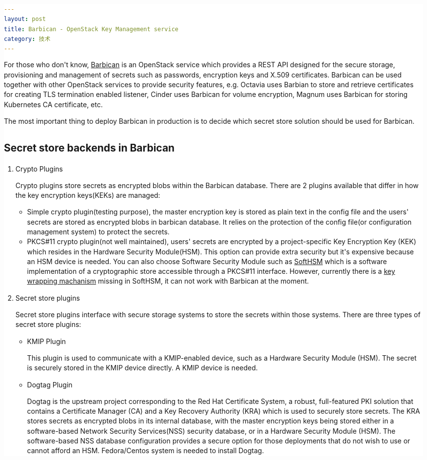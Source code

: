 ```yaml
---
layout: post
title: Barbican - OpenStack Key Management service
category: 技术
---
```


For those who don't know, [Barbican](https://docs.openstack.org/barbican/latest/) is an OpenStack service which provides a REST API designed for the secure storage, provisioning and management of secrets such as passwords, encryption keys and X.509 certificates. Barbican can be used together with other OpenStack services to provide security features, e.g. Octavia uses Barbian to store and retrieve certificates for creating TLS termination enabled listener, Cinder uses Barbican for volume encryption, Magnum uses Barbican for storing Kubernetes CA certificate, etc.

The most important thing to deploy Barbican in production is to decide which secret store solution should be used for Barbican.

## Secret store backends in Barbican

1. Crypto Plugins

    Crypto plugins store secrets as encrypted blobs within the Barbican database. There are 2 plugins available that differ in how the key encryption keys(KEKs) are managed:

    - Simple crypto plugin(testing purpose), the master encryption key is stored as plain text in the config file and the users' secrets are stored as encrypted blobs in barbican database. It relies on the protection of the config file(or configuration management system) to protect the secrets.
    - PKCS#11 crypto plugin(not well maintained), users' secrets are encrypted by a project-specific Key Encryption Key (KEK) which resides in the Hardware Security Module(HSM). This option can provide extra security but it's expensive because an HSM device is needed. You can also choose Software Security Module such as [SoftHSM](https://wiki.opendnssec.org/display/SoftHSMDOCS) which is a software implementation of a cryptographic store accessible through a PKCS#11 interface. However, currently there is a [key wrapping machanism](https://github.com/opendnssec/SoftHSMv2/issues/405) missing in SoftHSM, it can not work with Barbican at the moment.

2. Secret store plugins

    Secret store plugins interface with secure storage systems to store the secrets within those systems. There are three types of secret store plugins:

    - KMIP Plugin

      This plugin is used to communicate with a KMIP-enabled device, such as a Hardware Security Module (HSM). The secret is securely stored in the KMIP device directly. A KMIP device is needed.

    - Dogtag Plugin

      Dogtag is the upstream project corresponding to the Red Hat Certificate System, a robust, full-featured PKI solution that contains a Certificate Manager (CA) and a Key Recovery Authority (KRA) which is used to securely store secrets. The KRA stores secrets as encrypted blobs in its internal database, with the master encryption keys being stored either in a software-based Network Security Services(NSS) security database, or in a Hardware Security Module (HSM). The software-based NSS database configuration provides a secure option for those deployments that do not wish to use or cannot afford an HSM. Fedora/Centos system is needed to install Dogtag.
